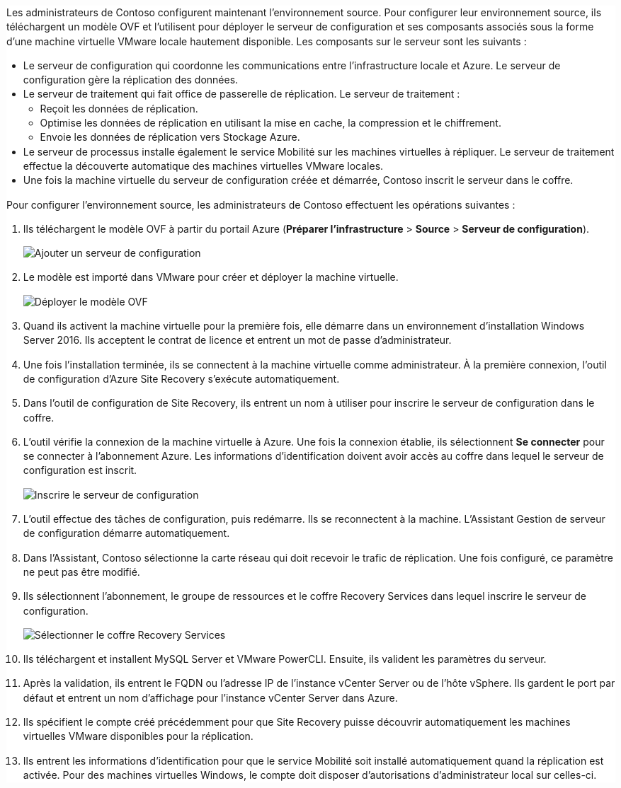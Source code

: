 Les administrateurs de Contoso configurent maintenant l’environnement source. Pour configurer leur environnement source, ils téléchargent un modèle OVF et l’utilisent pour déployer le serveur de configuration et ses composants associés sous la forme d’une machine virtuelle VMware locale hautement disponible. Les composants sur le serveur sont les suivants :

- Le serveur de configuration qui coordonne les communications entre l’infrastructure locale et Azure. Le serveur de configuration gère la réplication des données.
- Le serveur de traitement qui fait office de passerelle de réplication. Le serveur de traitement :
  - Reçoit les données de réplication.
  - Optimise les données de réplication en utilisant la mise en cache, la compression et le chiffrement.
  - Envoie les données de réplication vers Stockage Azure.
- Le serveur de processus installe également le service Mobilité sur les machines virtuelles à répliquer. Le serveur de traitement effectue la découverte automatique des machines virtuelles VMware locales.
- Une fois la machine virtuelle du serveur de configuration créée et démarrée, Contoso inscrit le serveur dans le coffre.

Pour configurer l’environnement source, les administrateurs de Contoso effectuent les opérations suivantes :

1. Ils téléchargent le modèle OVF à partir du portail Azure (**Préparer l’infrastructure** > **Source** > **Serveur de configuration**).

    ![Ajouter un serveur de configuration](./media/contoso-migration-rehost-vm-sql-managed-instance/add-cs.png)

2. Le modèle est importé dans VMware pour créer et déployer la machine virtuelle.

    ![Déployer le modèle OVF](./media/contoso-migration-rehost-vm-sql-managed-instance/vcenter-wizard.png)

3. Quand ils activent la machine virtuelle pour la première fois, elle démarre dans un environnement d’installation Windows Server 2016. Ils acceptent le contrat de licence et entrent un mot de passe d’administrateur.
4. Une fois l’installation terminée, ils se connectent à la machine virtuelle comme administrateur. À la première connexion, l’outil de configuration d’Azure Site Recovery s’exécute automatiquement.
5. Dans l’outil de configuration de Site Recovery, ils entrent un nom à utiliser pour inscrire le serveur de configuration dans le coffre.
6. L’outil vérifie la connexion de la machine virtuelle à Azure. Une fois la connexion établie, ils sélectionnent **Se connecter** pour se connecter à l’abonnement Azure. Les informations d’identification doivent avoir accès au coffre dans lequel le serveur de configuration est inscrit.

    ![Inscrire le serveur de configuration](./media/contoso-migration-rehost-vm-sql-managed-instance/config-server-register2.png)

7. L’outil effectue des tâches de configuration, puis redémarre. Ils se reconnectent à la machine. L’Assistant Gestion de serveur de configuration démarre automatiquement.
8. Dans l’Assistant, Contoso sélectionne la carte réseau qui doit recevoir le trafic de réplication. Une fois configuré, ce paramètre ne peut pas être modifié.
9. Ils sélectionnent l’abonnement, le groupe de ressources et le coffre Recovery Services dans lequel inscrire le serveur de configuration.

    ![Sélectionner le coffre Recovery Services](./media/contoso-migration-rehost-vm-sql-managed-instance/cswiz1.png)

10. Ils téléchargent et installent MySQL Server et VMware PowerCLI. Ensuite, ils valident les paramètres du serveur.
11. Après la validation, ils entrent le FQDN ou l’adresse IP de l’instance vCenter Server ou de l’hôte vSphere. Ils gardent le port par défaut et entrent un nom d’affichage pour l’instance vCenter Server dans Azure.
12. Ils spécifient le compte créé précédemment pour que Site Recovery puisse découvrir automatiquement les machines virtuelles VMware disponibles pour la réplication.
13. Ils entrent les informations d’identification pour que le service Mobilité soit installé automatiquement quand la réplication est activée. Pour des machines virtuelles Windows, le compte doit disposer d’autorisations d’administrateur local sur celles-ci.
